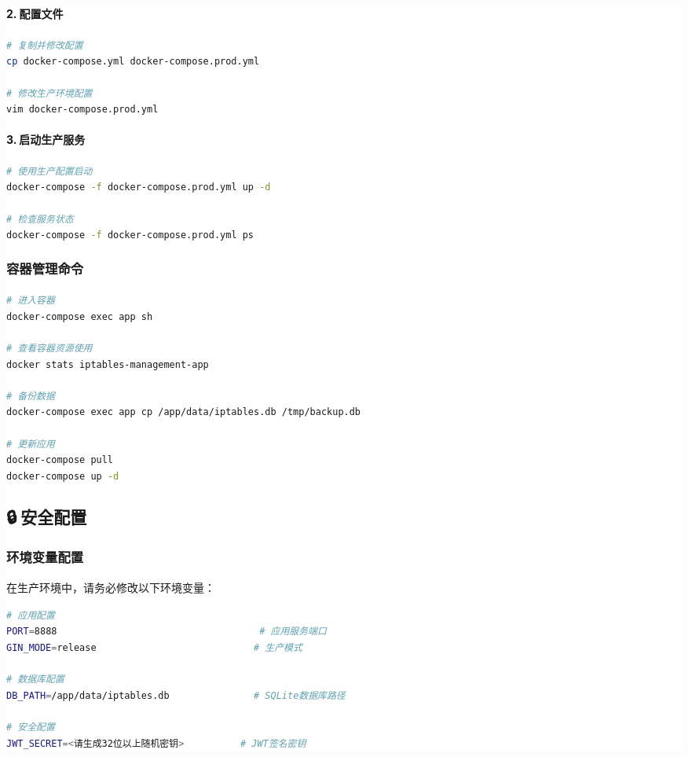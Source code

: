 #### 2. 配置文件
```bash
# 复制并修改配置
cp docker-compose.yml docker-compose.prod.yml

# 修改生产环境配置
vim docker-compose.prod.yml
```

#### 3. 启动生产服务
```bash
# 使用生产配置启动
docker-compose -f docker-compose.prod.yml up -d

# 检查服务状态
docker-compose -f docker-compose.prod.yml ps
```

### 容器管理命令

```bash
# 进入容器
docker-compose exec app sh

# 查看容器资源使用
docker stats iptables-management-app

# 备份数据
docker-compose exec app cp /app/data/iptables.db /tmp/backup.db

# 更新应用
docker-compose pull
docker-compose up -d
```

## 🔒 安全配置

### 环境变量配置

在生产环境中，请务必修改以下环境变量：

```bash
# 应用配置
PORT=8888                                    # 应用服务端口
GIN_MODE=release                            # 生产模式

# 数据库配置
DB_PATH=/app/data/iptables.db               # SQLite数据库路径

# 安全配置
JWT_SECRET=<请生成32位以上随机密钥>          # JWT签名密钥
```
